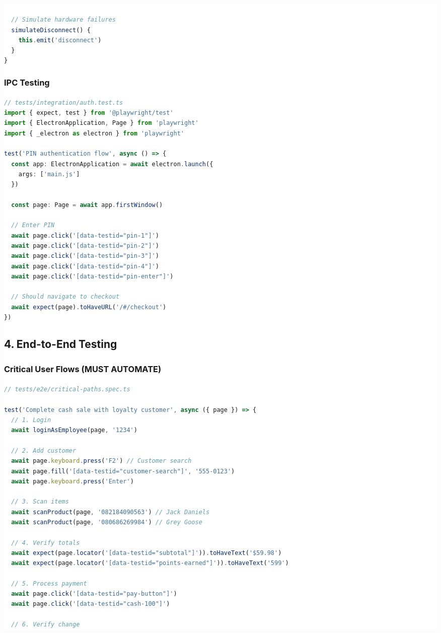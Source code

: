 ```typescript
  
  // Simulate hardware failures
  simulateDisconnect() {
    this.emit('disconnect')
  }
}
```

### IPC Testing
```typescript
// tests/integration/auth.test.ts
import { expect, test } from '@playwright/test'
import { ElectronApplication, Page } from 'playwright'
import { _electron as electron } from 'playwright'

test('PIN authentication flow', async () => {
  const app: ElectronApplication = await electron.launch({
    args: ['main.js']
  })
  
  const page: Page = await app.firstWindow()
  
  // Enter PIN
  await page.click('[data-testid="pin-1"]')
  await page.click('[data-testid="pin-2"]')
  await page.click('[data-testid="pin-3"]')
  await page.click('[data-testid="pin-4"]')
  await page.click('[data-testid="pin-enter"]')
  
  // Should navigate to checkout
  await expect(page).toHaveURL('/#/checkout')
})
```

## 4. End-to-End Testing

### Critical User Flows (MUST AUTOMATE)
```typescript
// tests/e2e/critical-paths.spec.ts

test('Complete cash sale with loyalty customer', async ({ page }) => {
  // 1. Login
  await loginAsEmployee(page, '1234')
  
  // 2. Add customer
  await page.keyboard.press('F2') // Customer search
  await page.fill('[data-testid="customer-search"]', '555-0123')
  await page.keyboard.press('Enter')
  
  // 3. Scan items
  await scanProduct(page, '082184090563') // Jack Daniels
  await scanProduct(page, '080686269984') // Grey Goose
  
  // 4. Verify totals
  await expect(page.locator('[data-testid="subtotal"]')).toHaveText('$59.98')
  await expect(page.locator('[data-testid="points-earned"]')).toHaveText('599')
  
  // 5. Process payment
  await page.click('[data-testid="pay-button"]')
  await page.click('[data-testid="cash-100"]')
  
  // 6. Verify change
```